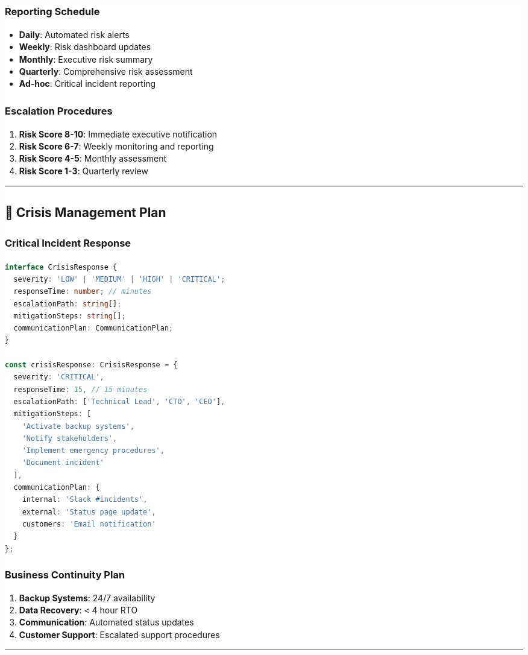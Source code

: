 ### **Reporting Schedule**
- **Daily**: Automated risk alerts
- **Weekly**: Risk dashboard updates
- **Monthly**: Executive risk summary
- **Quarterly**: Comprehensive risk assessment
- **Ad-hoc**: Critical incident reporting

### **Escalation Procedures**
1. **Risk Score 8-10**: Immediate executive notification
2. **Risk Score 6-7**: Weekly monitoring and reporting
3. **Risk Score 4-5**: Monthly assessment
4. **Risk Score 1-3**: Quarterly review

---

## 🚨 **Crisis Management Plan**

### **Critical Incident Response**
```typescript
interface CrisisResponse {
  severity: 'LOW' | 'MEDIUM' | 'HIGH' | 'CRITICAL';
  responseTime: number; // minutes
  escalationPath: string[];
  mitigationSteps: string[];
  communicationPlan: CommunicationPlan;
}

const crisisResponse: CrisisResponse = {
  severity: 'CRITICAL',
  responseTime: 15, // 15 minutes
  escalationPath: ['Technical Lead', 'CTO', 'CEO'],
  mitigationSteps: [
    'Activate backup systems',
    'Notify stakeholders',
    'Implement emergency procedures',
    'Document incident'
  ],
  communicationPlan: {
    internal: 'Slack #incidents',
    external: 'Status page update',
    customers: 'Email notification'
  }
};
```

### **Business Continuity Plan**
1. **Backup Systems**: 24/7 availability
2. **Data Recovery**: < 4 hour RTO
3. **Communication**: Automated status updates
4. **Customer Support**: Escalated support procedures

---